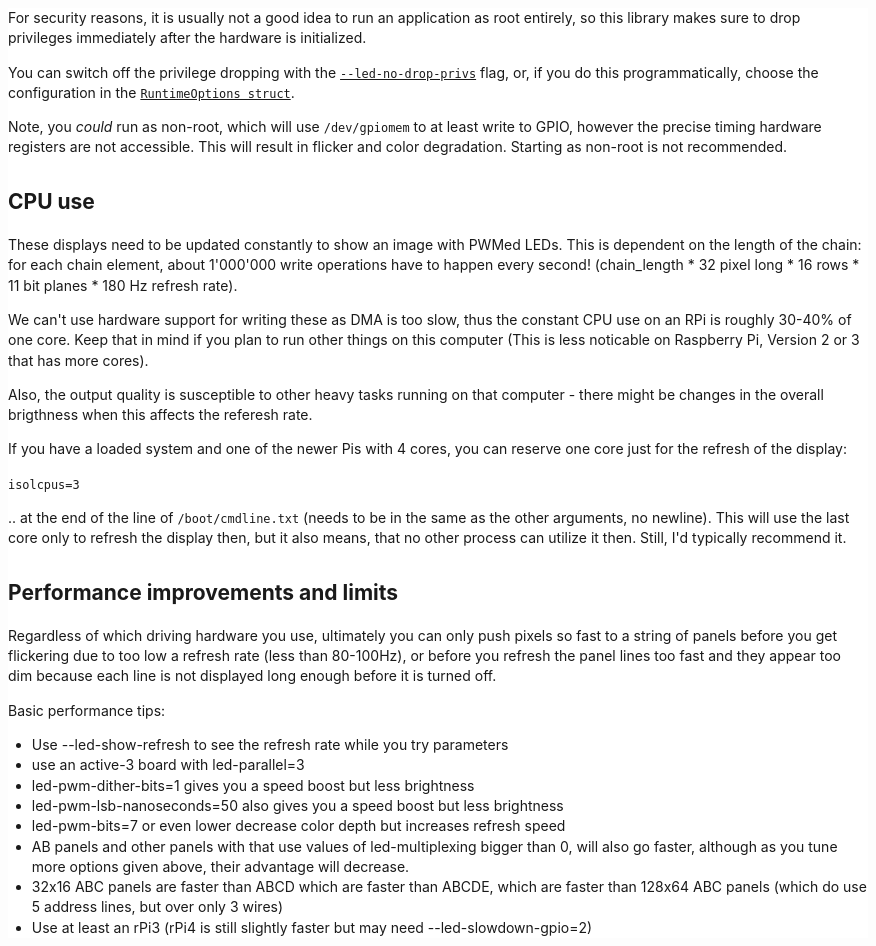 For security reasons, it is usually not a good idea to run an application
as root entirely, so this library makes sure to drop privileges immediately
after the hardware is initialized.

You can switch off the privilege dropping with the
[`--led-no-drop-privs`](#user-content-no-drop-priv) flag, or, if you do this
programmatically,
choose the configuration in the
[`RuntimeOptions struct`](https://github.com/hzeller/rpi-rgb-led-matrix/blob/master/include/led-matrix.h#L401).

Note, you _could_ run as non-root, which will use `/dev/gpiomem`
to at least write to GPIO, however the precise timing hardware registers are
not accessible. This will result in flicker and color degradation. Starting
as non-root is not recommended.

CPU use
-------

These displays need to be updated constantly to show an image with PWMed
LEDs. This is dependent on the length of the chain: for each chain element,
about 1'000'000 write operations have to happen every second!
(chain_length * 32 pixel long * 16 rows * 11 bit planes * 180 Hz refresh rate).

We can't use hardware support for writing these as DMA is too slow,
thus the constant CPU use on an RPi is roughly 30-40% of one core.
Keep that in mind if you plan to run other things on this computer (This
is less noticable on Raspberry Pi, Version 2 or 3 that has more cores).

Also, the output quality is susceptible to other heavy tasks running on that
computer - there might be changes in the overall brigthness when this affects
the referesh rate.

If you have a loaded system and one of the newer Pis with 4 cores, you can
reserve one core just for the refresh of the display:

```
isolcpus=3
```

.. at the end of the line of `/boot/cmdline.txt` (needs to be in the same as
the other arguments, no newline). This will use the last core
only to refresh the display then, but it also means, that no other process can
utilize it then. Still, I'd typically recommend it.

Performance improvements and limits
-----------------------------------
Regardless of which driving hardware you use, ultimately you can only push pixels
so fast to a string of panels before you get flickering due to too low a refresh
rate (less than 80-100Hz), or before you refresh the panel lines too fast and they
appear too dim because each line is not displayed long enough before it is turned off.

Basic performance tips:
- Use --led-show-refresh to see the refresh rate while you try parameters
- use an active-3 board with led-parallel=3
- led-pwm-dither-bits=1 gives you a speed boost but less brightness
- led-pwm-lsb-nanoseconds=50 also gives you a speed boost but less brightness
- led-pwm-bits=7 or even lower decrease color depth but increases refresh speed
- AB panels and other panels with that use values of led-multiplexing bigger than 0,
will also go faster, although as you tune more options given above, their advantage will decrease.
- 32x16 ABC panels are faster than ABCD which are faster than ABCDE, which are faster than 128x64 ABC panels
(which do use 5 address lines, but over only 3 wires)
- Use at least an rPi3 (rPi4 is still slightly faster but may need --led-slowdown-gpio=2)
